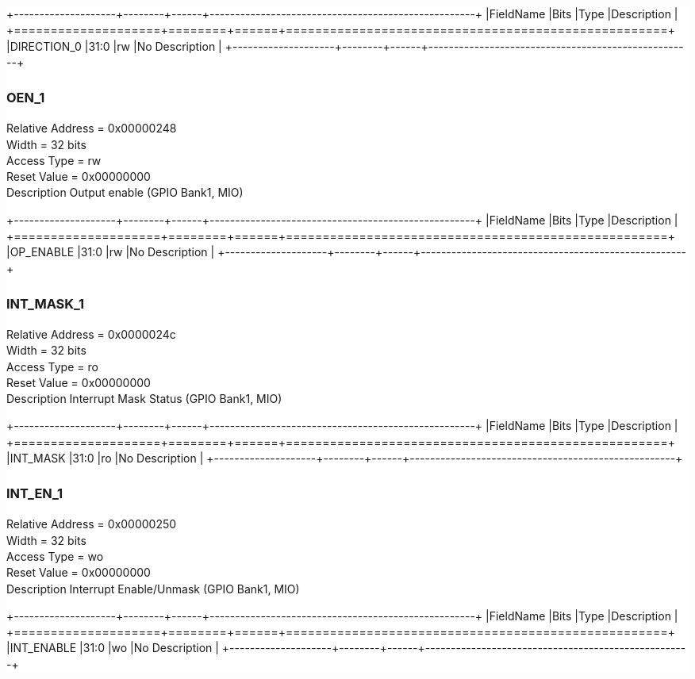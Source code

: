 +--------------------+--------+------+----------------------------------------------------+
|FieldName           |Bits    |Type  |Description                                         |
+====================+========+======+====================================================+
|DIRECTION_0         |31:0    |rw    |No Description                                      |
+--------------------+--------+------+----------------------------------------------------+

### OEN_1  

Relative Address = 0x00000248  
Width = 32 bits  
Access Type = rw  
Reset Value = 0x00000000  
Description Output enable (GPIO Bank1, MIO)  

+--------------------+--------+------+----------------------------------------------------+
|FieldName           |Bits    |Type  |Description                                         |
+====================+========+======+====================================================+
|OP_ENABLE           |31:0    |rw    |No Description                                      |
+--------------------+--------+------+----------------------------------------------------+

### INT_MASK_1  

Relative Address = 0x0000024c  
Width = 32 bits  
Access Type = ro  
Reset Value = 0x00000000  
Description Interrupt Mask Status (GPIO Bank1, MIO)  

+--------------------+--------+------+----------------------------------------------------+
|FieldName           |Bits    |Type  |Description                                         |
+====================+========+======+====================================================+
|INT_MASK            |31:0    |ro    |No Description                                      |
+--------------------+--------+------+----------------------------------------------------+

### INT_EN_1  

Relative Address = 0x00000250  
Width = 32 bits  
Access Type = wo  
Reset Value = 0x00000000  
Description Interrupt Enable/Unmask (GPIO Bank1, MIO)  

+--------------------+--------+------+----------------------------------------------------+
|FieldName           |Bits    |Type  |Description                                         |
+====================+========+======+====================================================+
|INT_ENABLE          |31:0    |wo    |No Description                                      |
+--------------------+--------+------+----------------------------------------------------+
